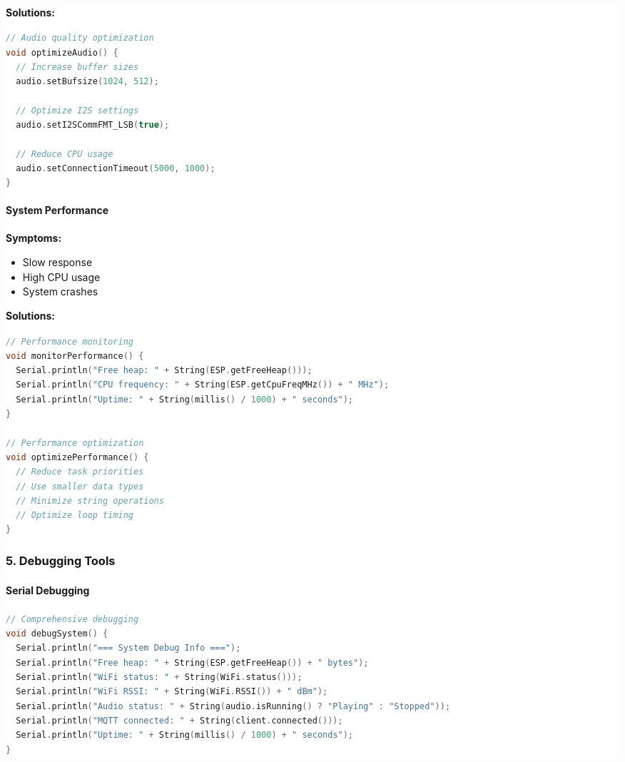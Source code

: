 **Solutions:**
```cpp
// Audio quality optimization
void optimizeAudio() {
  // Increase buffer sizes
  audio.setBufsize(1024, 512);
  
  // Optimize I2S settings
  audio.setI2SCommFMT_LSB(true);
  
  // Reduce CPU usage
  audio.setConnectionTimeout(5000, 1000);
}
```

#### System Performance
**Symptoms:**
- Slow response
- High CPU usage
- System crashes

**Solutions:**
```cpp
// Performance monitoring
void monitorPerformance() {
  Serial.println("Free heap: " + String(ESP.getFreeHeap()));
  Serial.println("CPU frequency: " + String(ESP.getCpuFreqMHz()) + " MHz");
  Serial.println("Uptime: " + String(millis() / 1000) + " seconds");
}

// Performance optimization
void optimizePerformance() {
  // Reduce task priorities
  // Use smaller data types
  // Minimize string operations
  // Optimize loop timing
}
```

### 5. Debugging Tools

#### Serial Debugging
```cpp
// Comprehensive debugging
void debugSystem() {
  Serial.println("=== System Debug Info ===");
  Serial.println("Free heap: " + String(ESP.getFreeHeap()) + " bytes");
  Serial.println("WiFi status: " + String(WiFi.status()));
  Serial.println("WiFi RSSI: " + String(WiFi.RSSI()) + " dBm");
  Serial.println("Audio status: " + String(audio.isRunning() ? "Playing" : "Stopped"));
  Serial.println("MQTT connected: " + String(client.connected()));
  Serial.println("Uptime: " + String(millis() / 1000) + " seconds");
}
```
